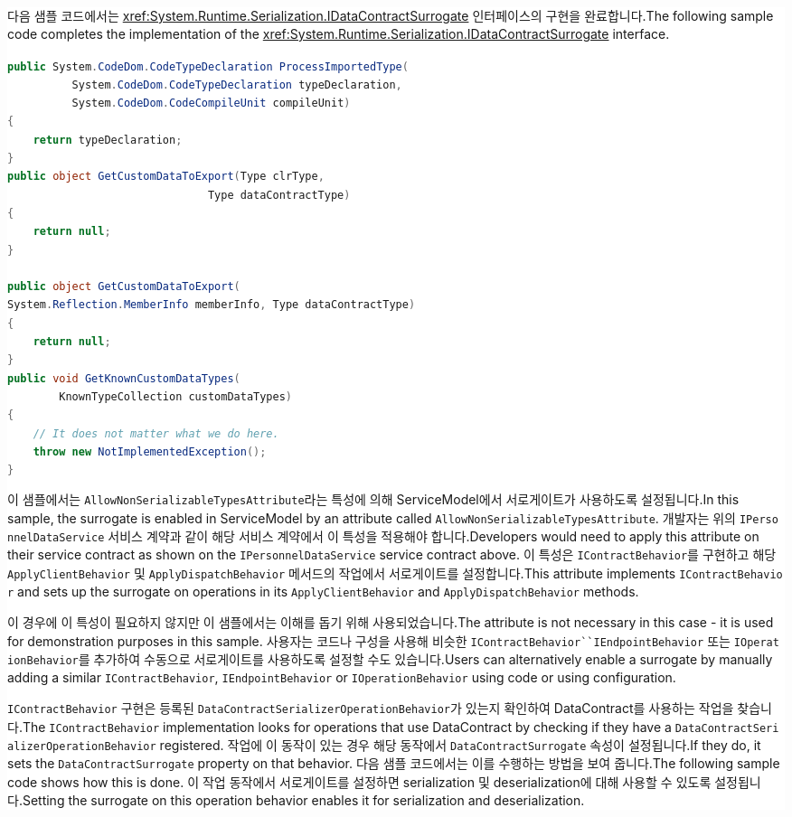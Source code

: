  <span data-ttu-id="a7103-125">다음 샘플 코드에서는 <xref:System.Runtime.Serialization.IDataContractSurrogate> 인터페이스의 구현을 완료합니다.</span><span class="sxs-lookup"><span data-stu-id="a7103-125">The following sample code completes the implementation of the <xref:System.Runtime.Serialization.IDataContractSurrogate> interface.</span></span>  
  
```csharp
public System.CodeDom.CodeTypeDeclaration ProcessImportedType(  
          System.CodeDom.CodeTypeDeclaration typeDeclaration,
          System.CodeDom.CodeCompileUnit compileUnit)  
{  
    return typeDeclaration;  
}  
public object GetCustomDataToExport(Type clrType,
                               Type dataContractType)  
{  
    return null;  
}  
  
public object GetCustomDataToExport(  
System.Reflection.MemberInfo memberInfo, Type dataContractType)  
{  
    return null;  
}  
public void GetKnownCustomDataTypes(  
        KnownTypeCollection customDataTypes)  
{  
    // It does not matter what we do here.  
    throw new NotImplementedException();  
}  
```  
  
 <span data-ttu-id="a7103-126">이 샘플에서는 `AllowNonSerializableTypesAttribute`라는 특성에 의해 ServiceModel에서 서로게이트가 사용하도록 설정됩니다.</span><span class="sxs-lookup"><span data-stu-id="a7103-126">In this sample, the surrogate is enabled in ServiceModel by an attribute called `AllowNonSerializableTypesAttribute`.</span></span> <span data-ttu-id="a7103-127">개발자는 위의 `IPersonnelDataService` 서비스 계약과 같이 해당 서비스 계약에서 이 특성을 적용해야 합니다.</span><span class="sxs-lookup"><span data-stu-id="a7103-127">Developers would need to apply this attribute on their service contract as shown on the `IPersonnelDataService` service contract above.</span></span> <span data-ttu-id="a7103-128">이 특성은 `IContractBehavior`를 구현하고 해당 `ApplyClientBehavior` 및 `ApplyDispatchBehavior` 메서드의 작업에서 서로게이트를 설정합니다.</span><span class="sxs-lookup"><span data-stu-id="a7103-128">This attribute implements `IContractBehavior` and sets up the surrogate on operations in its `ApplyClientBehavior` and `ApplyDispatchBehavior` methods.</span></span>  
  
 <span data-ttu-id="a7103-129">이 경우에 이 특성이 필요하지 않지만 이 샘플에서는 이해를 돕기 위해 사용되었습니다.</span><span class="sxs-lookup"><span data-stu-id="a7103-129">The attribute is not necessary in this case - it is used for demonstration purposes in this sample.</span></span> <span data-ttu-id="a7103-130">사용자는 코드나 구성을 사용해 비슷한 `IContractBehavior``IEndpointBehavior` 또는 `IOperationBehavior`를 추가하여 수동으로 서로게이트를 사용하도록 설정할 수도 있습니다.</span><span class="sxs-lookup"><span data-stu-id="a7103-130">Users can alternatively enable a surrogate by manually adding a similar `IContractBehavior`, `IEndpointBehavior` or `IOperationBehavior` using code or using configuration.</span></span>  
  
 <span data-ttu-id="a7103-131">`IContractBehavior` 구현은 등록된 `DataContractSerializerOperationBehavior`가 있는지 확인하여 DataContract를 사용하는 작업을 찾습니다.</span><span class="sxs-lookup"><span data-stu-id="a7103-131">The `IContractBehavior` implementation looks for operations that use DataContract by checking if they have a `DataContractSerializerOperationBehavior` registered.</span></span> <span data-ttu-id="a7103-132">작업에 이 동작이 있는 경우 해당 동작에서 `DataContractSurrogate` 속성이 설정됩니다.</span><span class="sxs-lookup"><span data-stu-id="a7103-132">If they do, it sets the `DataContractSurrogate` property on that behavior.</span></span> <span data-ttu-id="a7103-133">다음 샘플 코드에서는 이를 수행하는 방법을 보여 줍니다.</span><span class="sxs-lookup"><span data-stu-id="a7103-133">The following sample code shows how this is done.</span></span> <span data-ttu-id="a7103-134">이 작업 동작에서 서로게이트를 설정하면 serialization 및 deserialization에 대해 사용할 수 있도록 설정됩니다.</span><span class="sxs-lookup"><span data-stu-id="a7103-134">Setting the surrogate on this operation behavior enables it for serialization and deserialization.</span></span>  
  